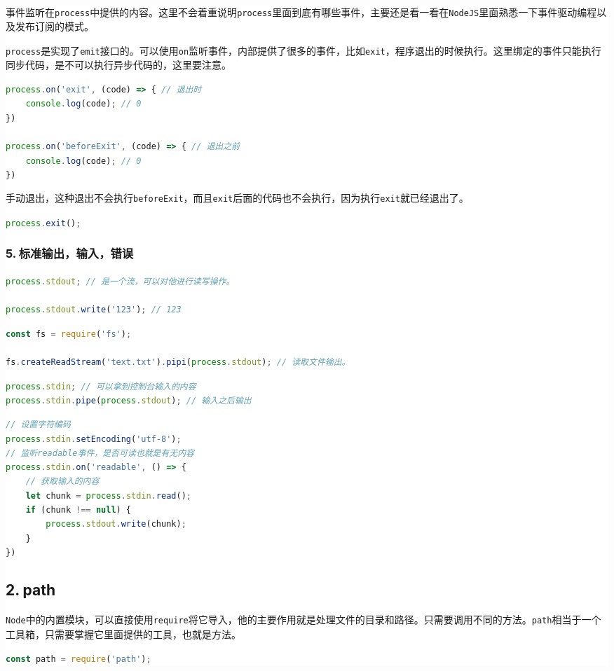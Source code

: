 事件监听在```process```中提供的内容。这里不会着重说明```process```里面到底有哪些事件，主要还是看一看在```NodeJS```里面熟悉一下事件驱动编程以及发布订阅的模式。

```process```是实现了```emit```接口的。可以使用```on```监听事件，内部提供了很多的事件，比如```exit```，程序退出的时候执行。这里绑定的事件只能执行同步代码，是不可以执行异步代码的，这里要注意。

```js
process.on('exit', (code) => { // 退出时
    console.log(code); // 0
})

process.on('beforeExit', (code) => { // 退出之前
    console.log(code); // 0
})
```

手动退出，这种退出不会执行```beforeExit```，而且```exit```后面的代码也不会执行，因为执行```exit```就已经退出了。

```js
process.exit();
```

### 5. 标准输出，输入，错误

```js
process.stdout; // 是一个流，可以对他进行读写操作。

process.stdout.write('123'); // 123
```

```js
const fs = require('fs');

fs.createReadStream('text.txt').pipi(process.stdout); // 读取文件输出。
```

```js
process.stdin; // 可以拿到控制台输入的内容
process.stdin.pipe(process.stdout); // 输入之后输出
```

```js
// 设置字符编码
process.stdin.setEncoding('utf-8');
// 监听readable事件，是否可读也就是有无内容
process.stdin.on('readable', () => {
    // 获取输入的内容
    let chunk = process.stdin.read();
    if (chunk !== null) {
        process.stdout.write(chunk);
    }
})
```

## 2. path

```Node```中的内置模块，可以直接使用```require```将它导入，他的主要作用就是处理文件的目录和路径。只需要调用不同的方法。```path```相当于一个工具箱，只需要掌握它里面提供的工具，也就是方法。

```js
const path = require('path');
```
